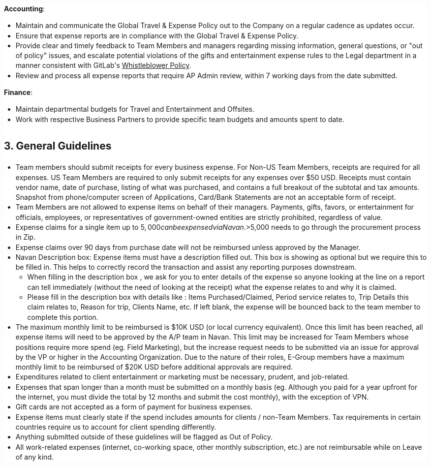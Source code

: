 **Accounting**:

- Maintain and communicate the Global Travel & Expense Policy out to the Company on a regular cadence as updates occur.
- Ensure that expense reports are in compliance with the  Global Travel & Expense Policy.
- Provide clear and timely feedback to Team Members and managers regarding missing information, general questions, or "out of policy" issues, and escalate potential violations of the gifts and entertainment expense rules to the Legal department in a manner consistent with GitLab's [Whistleblower Policy](https://drive.google.com/drive/folders/1kB3k5FRnR3OUBP0Eyo3SxxyPKeiRFfUk).
- Review and process all expense reports that require AP Admin review, within 7 working days from the date submitted.

**Finance**:

- Maintain departmental budgets for Travel and Entertainment and Offsites.
- Work with respective Business Partners to provide specific team budgets and amounts spent to date.

## 3. General Guidelines

- Team members should submit receipts for every business expense. For Non-US Team Members, receipts are required for all expenses. US Team Members are required to only submit receipts for any expenses over $50 USD.  Receipts must contain vendor name, date of purchase, listing of what was purchased, and contains a full breakout of the subtotal and tax amounts. Snapshot from phone/computer screen of Applications, Card/Bank Statements are not an acceptable form of receipt.
- Team Members are not allowed to expense items on behalf of their managers.
Payments, gifts, favors, or entertainment for officials, employees, or representatives of government-owned entities are strictly prohibited, regardless of value.
- Expense claims for a single item up to $5,000 can be expensed via Navan. >$5,000 needs to go through the procurement process in Zip.
- Expense claims over 90 days from purchase date will not be reimbursed unless approved by the Manager.
- Navan Description box: Expense items must have a description filled out. This box is showing as optional but we require this to be filled in. This helps to correctly record the transaction and assist any reporting purposes downstream.
  - When filling in the description box , we ask for you to enter details of the expense so anyone looking at the line on a report can tell immediately (without the need of looking at the receipt) what the expense relates to and why it is claimed.
  - Please fill in the description box with details like : Items Purchased/Claimed, Period service relates to, Trip Details this claim relates to, Reason for trip, Clients Name, etc. If left blank, the expense will be bounced back to the team member to complete this portion.
- The maximum monthly limit to be reimbursed is $10K USD (or local currency equivalent). Once this limit has been reached, all expense items will need to be approved by the A/P team in Navan.  This limit may be increased for Team Members whose positions require more spend (eg. Field Marketing), but the increase request needs to be submitted via an issue for approval by the VP or higher in the Accounting Organization. Due to the nature of their roles, E-Group members have a maximum monthly limit to be reimbursed of $20K USD before additional approvals are required.
- Expenditures related to client entertainment or marketing must be necessary, prudent, and job-related.
- Expenses that span longer than a month must be submitted on a monthly basis (eg. Although you paid for a year upfront for the internet, you must divide the total by 12 months and submit the cost monthly), with the exception of VPN.
- Gift cards are not accepted as a form of payment for business expenses.
- Expense items must clearly state if the spend includes amounts for clients / non-Team Members. Tax requirements in certain countries require us to account for client spending differently.
- Anything submitted outside of these guidelines will be flagged as Out of Policy.
- All work-related expenses (internet, co-working space, other monthly subscription, etc.) are not reimbursable while on Leave of any kind.